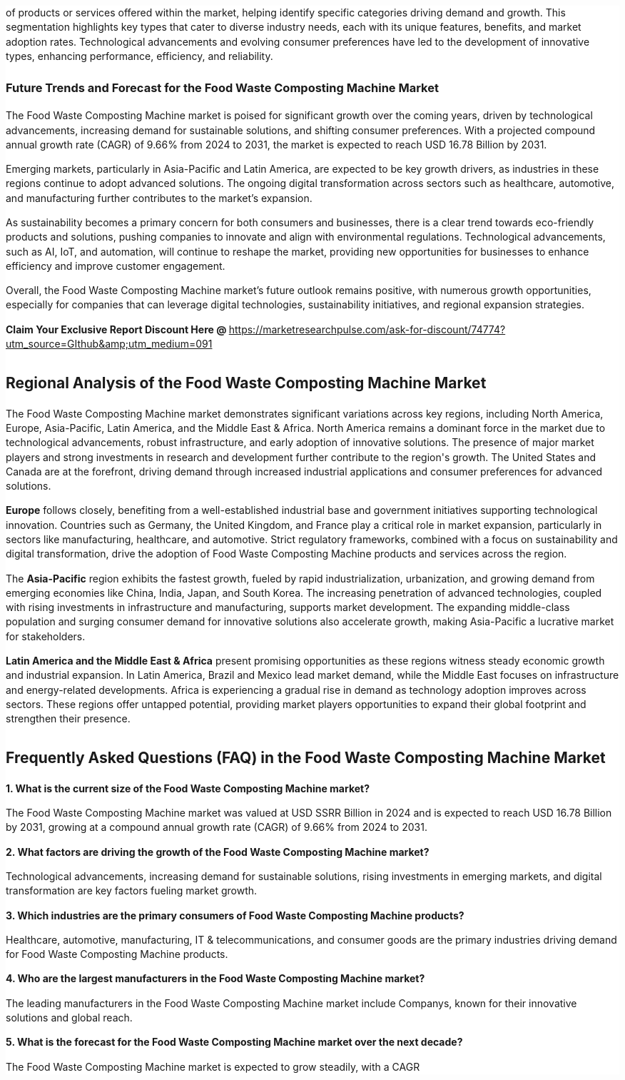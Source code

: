of products or services offered within the market, helping identify specific categories driving demand and growth. This segmentation highlights key types that cater to diverse industry needs, each with its unique features, benefits, and market adoption rates. Technological advancements and evolving consumer preferences have led to the development of innovative types, enhancing performance, efficiency, and reliability.</p><h3>Future Trends and Forecast for the Food Waste Composting Machine Market</h3><p>The Food Waste Composting Machine market is poised for significant growth over the coming years, driven by technological advancements, increasing demand for sustainable solutions, and shifting consumer preferences. With a projected compound annual growth rate (CAGR) of 9.66% from 2024 to 2031, the market is expected to reach USD 16.78 Billion by 2031.</p><p>Emerging markets, particularly in Asia-Pacific and Latin America, are expected to be key growth drivers, as industries in these regions continue to adopt advanced solutions. The ongoing digital transformation across sectors such as healthcare, automotive, and manufacturing further contributes to the market&rsquo;s expansion.</p><p>As sustainability becomes a primary concern for both consumers and businesses, there is a clear trend towards eco-friendly products and solutions, pushing companies to innovate and align with environmental regulations. Technological advancements, such as AI, IoT, and automation, will continue to reshape the market, providing new opportunities for businesses to enhance efficiency and improve customer engagement.</p><p>Overall, the Food Waste Composting Machine market&rsquo;s future outlook remains positive, with numerous growth opportunities, especially for companies that can leverage digital technologies, sustainability initiatives, and regional expansion strategies.</p><p><strong>Claim Your Exclusive Report Discount Here @ </strong><a href="https://marketresearchpulse.com/ask-for-discount/74774?utm_source=GIthub&amp;utm_medium=091">https://marketresearchpulse.com/ask-for-discount/74774?utm_source=GIthub&amp;utm_medium=091</a></p><h2><strong>Regional Analysis of the Food Waste Composting Machine Market</strong></h2><p>The Food Waste Composting Machine market demonstrates significant variations across key regions, including North America, Europe, Asia-Pacific, Latin America, and the Middle East &amp; Africa. North America remains a dominant force in the market due to technological advancements, robust infrastructure, and early adoption of innovative solutions. The presence of major market players and strong investments in research and development further contribute to the region's growth. The United States and Canada are at the forefront, driving demand through increased industrial applications and consumer preferences for advanced solutions.</p><p><strong>Europe</strong> follows closely, benefiting from a well-established industrial base and government initiatives supporting technological innovation. Countries such as Germany, the United Kingdom, and France play a critical role in market expansion, particularly in sectors like manufacturing, healthcare, and automotive. Strict regulatory frameworks, combined with a focus on sustainability and digital transformation, drive the adoption of Food Waste Composting Machine products and services across the region.</p><p>The <strong>Asia-Pacific</strong> region exhibits the fastest growth, fueled by rapid industrialization, urbanization, and growing demand from emerging economies like China, India, Japan, and South Korea. The increasing penetration of advanced technologies, coupled with rising investments in infrastructure and manufacturing, supports market development. The expanding middle-class population and surging consumer demand for innovative solutions also accelerate growth, making Asia-Pacific a lucrative market for stakeholders.</p><p><strong>Latin America and the Middle East &amp; Africa</strong> present promising opportunities as these regions witness steady economic growth and industrial expansion. In Latin America, Brazil and Mexico lead market demand, while the Middle East focuses on infrastructure and energy-related developments. Africa is experiencing a gradual rise in demand as technology adoption improves across sectors. These regions offer untapped potential, providing market players opportunities to expand their global footprint and strengthen their presence.</p><h2><strong>Frequently Asked Questions (FAQ) in the Food Waste Composting Machine Market</strong></h2><p><strong>1. What is the current size of the Food Waste Composting Machine market?</strong></p><p>The Food Waste Composting Machine market was valued at USD SSRR Billion in 2024 and is expected to reach USD 16.78 Billion by 2031, growing at a compound annual growth rate (CAGR) of 9.66% from 2024 to 2031.</p><p><strong>2. What factors are driving the growth of the Food Waste Composting Machine market?</strong></p><p>Technological advancements, increasing demand for sustainable solutions, rising investments in emerging markets, and digital transformation are key factors fueling market growth.</p><p><strong>3. Which industries are the primary consumers of Food Waste Composting Machine products?</strong></p><p>Healthcare, automotive, manufacturing, IT &amp; telecommunications, and consumer goods are the primary industries driving demand for Food Waste Composting Machine products.</p><p><strong>4. Who are the largest manufacturers in the Food Waste Composting Machine market?</strong></p><p>The leading manufacturers in the Food Waste Composting Machine market include Companys, known for their innovative solutions and global reach.</p><p><strong>5. What is the forecast for the Food Waste Composting Machine market over the next decade?</strong></p><p>The Food Waste Composting Machine market is expected to grow steadily, with a CAGR